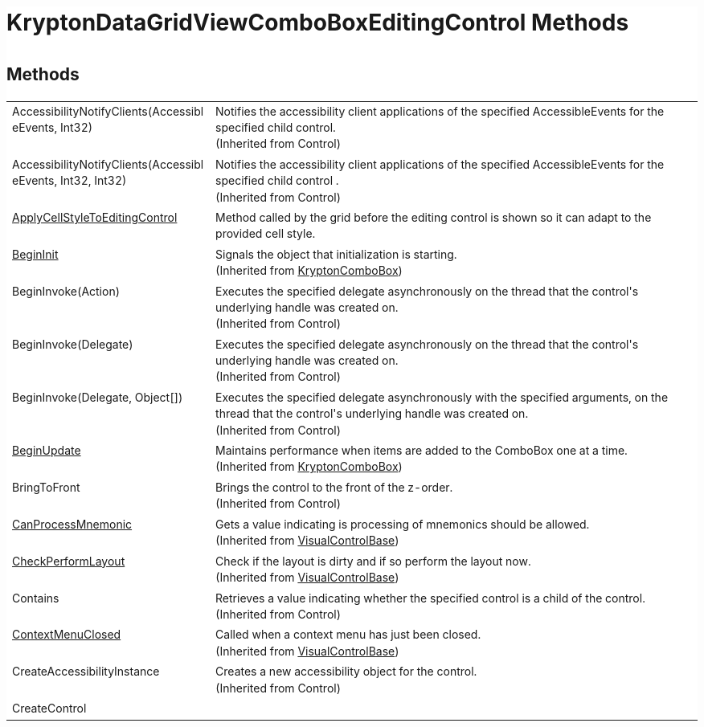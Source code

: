 # KryptonDataGridViewComboBoxEditingControl Methods




## Methods
<table>
<tr>
<td>AccessibilityNotifyClients(AccessibleEvents, Int32)</td>
<td>Notifies the accessibility client applications of the specified AccessibleEvents for the specified child control.<br />(Inherited from Control)</td></tr>
<tr>
<td>AccessibilityNotifyClients(AccessibleEvents, Int32, Int32)</td>
<td>Notifies the accessibility client applications of the specified AccessibleEvents for the specified child control .<br />(Inherited from Control)</td></tr>
<tr>
<td><a href="c665cdea-b3b8-f019-7dfc-532693a6e827.md">ApplyCellStyleToEditingControl</a></td>
<td>Method called by the grid before the editing control is shown so it can adapt to the provided cell style.</td></tr>
<tr>
<td><a href="ef36e1d8-ab7d-cd3b-cfc4-e41c5fdc03c2.md">BeginInit</a></td>
<td>Signals the object that initialization is starting.<br />(Inherited from <a href="6e3c34ba-a54b-38d7-c887-9815158b827f.md">KryptonComboBox</a>)</td></tr>
<tr>
<td>BeginInvoke(Action)</td>
<td>Executes the specified delegate asynchronously on the thread that the control's underlying handle was created on.<br />(Inherited from Control)</td></tr>
<tr>
<td>BeginInvoke(Delegate)</td>
<td>Executes the specified delegate asynchronously on the thread that the control's underlying handle was created on.<br />(Inherited from Control)</td></tr>
<tr>
<td>BeginInvoke(Delegate, Object[])</td>
<td>Executes the specified delegate asynchronously with the specified arguments, on the thread that the control's underlying handle was created on.<br />(Inherited from Control)</td></tr>
<tr>
<td><a href="76041c86-bab2-796c-b1ee-61a782d2bead.md">BeginUpdate</a></td>
<td>Maintains performance when items are added to the ComboBox one at a time.<br />(Inherited from <a href="6e3c34ba-a54b-38d7-c887-9815158b827f.md">KryptonComboBox</a>)</td></tr>
<tr>
<td>BringToFront</td>
<td>Brings the control to the front of the z-order.<br />(Inherited from Control)</td></tr>
<tr>
<td><a href="fc58c042-3c2d-f021-e1f5-73d489c5113d.md">CanProcessMnemonic</a></td>
<td>Gets a value indicating is processing of mnemonics should be allowed.<br />(Inherited from <a href="692f3254-a85d-c457-f80c-15e27592145b.md">VisualControlBase</a>)</td></tr>
<tr>
<td><a href="ffbf6243-6dc5-7871-e3d8-7ffcddfdf32c.md">CheckPerformLayout</a></td>
<td>Check if the layout is dirty and if so perform the layout now.<br />(Inherited from <a href="692f3254-a85d-c457-f80c-15e27592145b.md">VisualControlBase</a>)</td></tr>
<tr>
<td>Contains</td>
<td>Retrieves a value indicating whether the specified control is a child of the control.<br />(Inherited from Control)</td></tr>
<tr>
<td><a href="ed56ab8e-9bd7-6187-b49c-d54ecbf66607.md">ContextMenuClosed</a></td>
<td>Called when a context menu has just been closed.<br />(Inherited from <a href="692f3254-a85d-c457-f80c-15e27592145b.md">VisualControlBase</a>)</td></tr>
<tr>
<td>CreateAccessibilityInstance</td>
<td>Creates a new accessibility object for the control.<br />(Inherited from Control)</td></tr>
<tr>
<td>CreateControl</td>